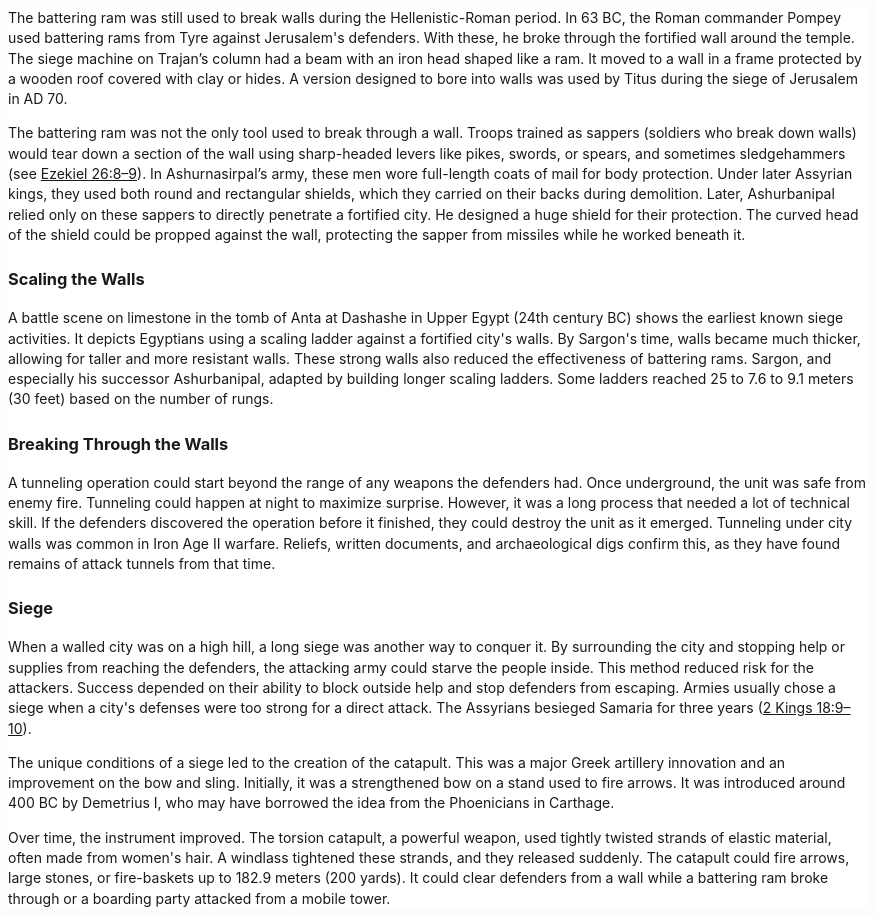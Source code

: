 The battering ram was still used to break walls during the Hellenistic\-Roman period. In 63 BC, the Roman commander Pompey used battering rams from Tyre against Jerusalem's defenders. With these, he broke through the fortified wall around the temple. The siege machine on Trajan’s column had a beam with an iron head shaped like a ram. It moved to a wall in a frame protected by a wooden roof covered with clay or hides. A version designed to bore into walls was used by Titus during the siege of Jerusalem in AD 70\.

The battering ram was not the only tool used to break through a wall. Troops trained as sappers (soldiers who break down walls) would tear down a section of the wall using sharp\-headed levers like pikes, swords, or spears, and sometimes sledgehammers (see [Ezekiel 26:8–9](https://ref.ly/Ezek26:8-Ezek26:9)). In Ashurnasirpal’s army, these men wore full\-length coats of mail for body protection. Under later Assyrian kings, they used both round and rectangular shields, which they carried on their backs during demolition. Later, Ashurbanipal relied only on these sappers to directly penetrate a fortified city. He designed a huge shield for their protection. The curved head of the shield could be propped against the wall, protecting the sapper from missiles while he worked beneath it.

### Scaling the Walls

A battle scene on limestone in the tomb of Anta at Dashashe in Upper Egypt (24th century BC) shows the earliest known siege activities. It depicts Egyptians using a scaling ladder against a fortified city's walls. By Sargon's time, walls became much thicker, allowing for taller and more resistant walls. These strong walls also reduced the effectiveness of battering rams. Sargon, and especially his successor Ashurbanipal, adapted by building longer scaling ladders. Some ladders reached 25 to 7\.6 to 9\.1 meters (30 feet) based on the number of rungs.

### Breaking Through the Walls

A tunneling operation could start beyond the range of any weapons the defenders had. Once underground, the unit was safe from enemy fire. Tunneling could happen at night to maximize surprise. However, it was a long process that needed a lot of technical skill. If the defenders discovered the operation before it finished, they could destroy the unit as it emerged. Tunneling under city walls was common in Iron Age II warfare. Reliefs, written documents, and archaeological digs confirm this, as they have found remains of attack tunnels from that time.

### Siege

When a walled city was on a high hill, a long siege was another way to conquer it. By surrounding the city and stopping help or supplies from reaching the defenders, the attacking army could starve the people inside. This method reduced risk for the attackers. Success depended on their ability to block outside help and stop defenders from escaping. Armies usually chose a siege when a city's defenses were too strong for a direct attack. The Assyrians besieged Samaria for three years ([2 Kings 18:9–10](https://ref.ly/2Kgs18:9-2Kgs18:10)).

The unique conditions of a siege led to the creation of the catapult. This was a major Greek artillery innovation and an improvement on the bow and sling. Initially, it was a strengthened bow on a stand used to fire arrows. It was introduced around 400 BC by Demetrius I, who may have borrowed the idea from the Phoenicians in Carthage.

Over time, the instrument improved. The torsion catapult, a powerful weapon, used tightly twisted strands of elastic material, often made from women's hair. A windlass tightened these strands, and they released suddenly. The catapult could fire arrows, large stones, or fire\-baskets up to 182\.9 meters (200 yards). It could clear defenders from a wall while a battering ram broke through or a boarding party attacked from a mobile tower.

